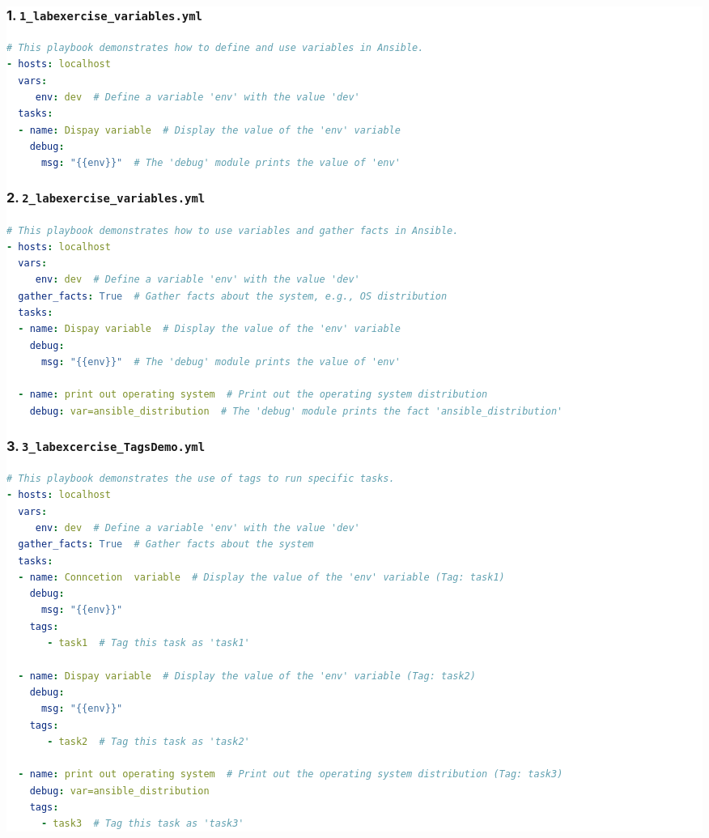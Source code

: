 ### 1. `1_labexercise_variables.yml`

```yaml
# This playbook demonstrates how to define and use variables in Ansible.
- hosts: localhost
  vars:
     env: dev  # Define a variable 'env' with the value 'dev'
  tasks:
  - name: Dispay variable  # Display the value of the 'env' variable
    debug:
      msg: "{{env}}"  # The 'debug' module prints the value of 'env'
```

### 2. `2_labexercise_variables.yml`

```yaml
# This playbook demonstrates how to use variables and gather facts in Ansible.
- hosts: localhost
  vars:
     env: dev  # Define a variable 'env' with the value 'dev'
  gather_facts: True  # Gather facts about the system, e.g., OS distribution
  tasks:
  - name: Dispay variable  # Display the value of the 'env' variable
    debug:
      msg: "{{env}}"  # The 'debug' module prints the value of 'env'
    
  - name: print out operating system  # Print out the operating system distribution
    debug: var=ansible_distribution  # The 'debug' module prints the fact 'ansible_distribution'
```

### 3. `3_labexcercise_TagsDemo.yml`

```yaml
# This playbook demonstrates the use of tags to run specific tasks.
- hosts: localhost
  vars:
     env: dev  # Define a variable 'env' with the value 'dev'
  gather_facts: True  # Gather facts about the system
  tasks:
  - name: Conncetion  variable  # Display the value of the 'env' variable (Tag: task1)
    debug:
      msg: "{{env}}"
    tags:
       - task1  # Tag this task as 'task1'

  - name: Dispay variable  # Display the value of the 'env' variable (Tag: task2)
    debug:
      msg: "{{env}}"
    tags: 
       - task2  # Tag this task as 'task2'

  - name: print out operating system  # Print out the operating system distribution (Tag: task3)
    debug: var=ansible_distribution
    tags: 
      - task3  # Tag this task as 'task3'
```
